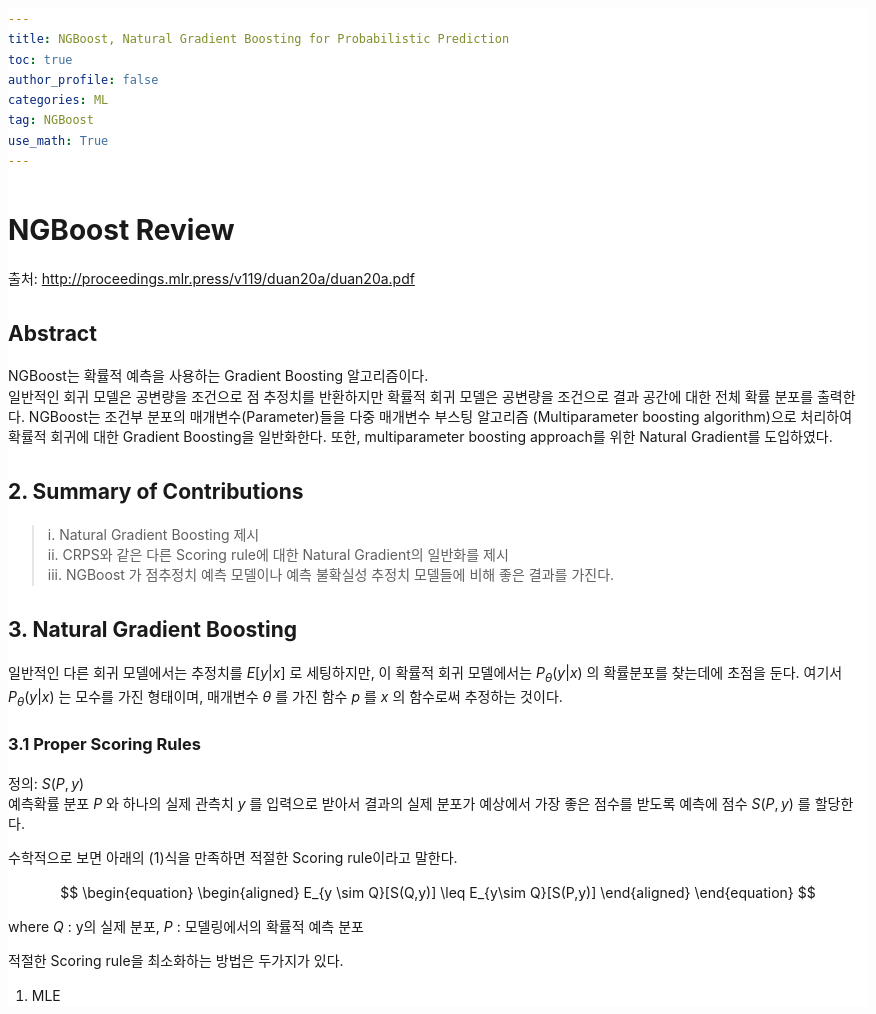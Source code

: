 ```yaml
---
title: NGBoost, Natural Gradient Boosting for Probabilistic Prediction
toc: true
author_profile: false
categories: ML
tag: NGBoost
use_math: True
---
```


# NGBoost Review

출처: http://proceedings.mlr.press/v119/duan20a/duan20a.pdf

## Abstract

NGBoost는 확률적 예측을 사용하는 Gradient Boosting 알고리즘이다.  
일반적인 회귀 모델은 공변량을 조건으로 점 추정치를 반환하지만 확률적 회귀 모델은 공변량을 조건으로 결과 공간에 대한 전체 확률 분포를 출력한다. NGBoost는 조건부 분포의 매개변수(Parameter)들을 다중 매개변수 부스팅 알고리즘 (Multiparameter boosting algorithm)으로 처리하여 확률적 회귀에 대한 Gradient Boosting을 일반화한다. 또한, multiparameter boosting approach를 위한 Natural Gradient를 도입하였다. 

## 2. Summary of Contributions

>i. Natural Gradient Boosting 제시  
ii. CRPS와 같은 다른 Scoring rule에 대한 Natural Gradient의 일반화를 제시  
iii. NGBoost 가 점추정치 예측 모델이나 예측 불확실성 추정치 모델들에 비해 좋은 결과를 가진다.

## 3. Natural Gradient Boosting
일반적인 다른 회귀 모델에서는 추정치를 $E[y|x]$ 로 세팅하지만, 이 확률적 회귀 모델에서는 $P_\theta(y|x)$ 의 확률분포를 찾는데에 초점을 둔다. 여기서 $P_\theta(y|x)$ 는 모수를 가진 형태이며, 매개변수 $\theta$ 를 가진 함수 $p$ 를 $x$ 의 함수로써 추정하는 것이다. 

### 3.1 Proper Scoring Rules
정의: $S(P,y)$  
예측확률 분포 $P$ 와 하나의 실제 관측치 $y$ 를 입력으로 받아서 결과의 실제 분포가 예상에서 가장 좋은 점수를 받도록 예측에 점수 $S(P,y)$ 를 할당한다.

수학적으로 보면 아래의 (1)식을 만족하면 적절한 Scoring rule이라고 말한다.

$$
\begin{equation}
\begin{aligned}
E_{y \sim Q}[S(Q,y)] \leq E_{y\sim Q}[S(P,y)] 
\end{aligned}
\end{equation}
$$

where $Q$ : y의 실제 분포, $P$ : 모델링에서의 확률적 예측 분포

적절한 Scoring rule을 최소화하는 방법은 두가지가 있다.  
1. MLE
